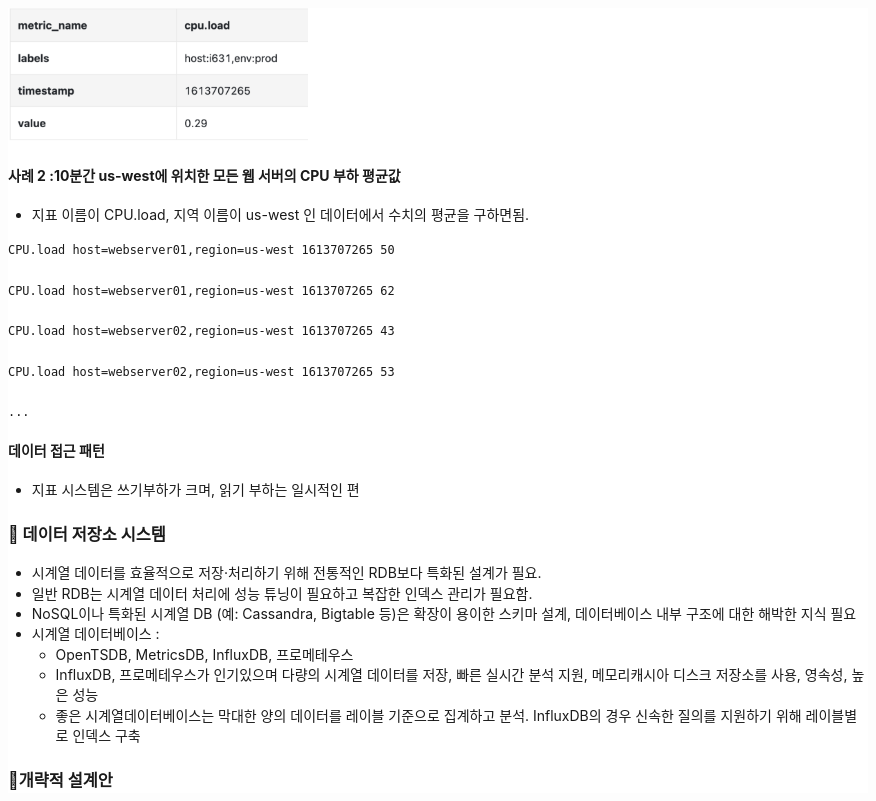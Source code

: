  <img src="./images/5-1_table.png"  width="300"/>

#### 사례 2 :10분간 us-west에 위치한 모든 웹 서버의 CPU 부하 평균값 
* 지표 이름이 CPU.load, 지역 이름이 us-west 인 데이터에서 수치의 평균을 구하면됨. 

~~~
CPU.load host=webserver01,region=us-west 1613707265 50

CPU.load host=webserver01,region=us-west 1613707265 62

CPU.load host=webserver02,region=us-west 1613707265 43

CPU.load host=webserver02,region=us-west 1613707265 53

...
~~~

#### 데이터 접근 패턴 
* 지표 시스템은 쓰기부하가 크며, 읽기 부하는 일시적인 편

### 📍 데이터 저장소 시스템 
* 시계열 데이터를 효율적으로 저장·처리하기 위해 전통적인 RDB보다 특화된 설계가 필요. 
* 일반 RDB는 시계열 데이터 처리에 성능 튜닝이 필요하고 복잡한 인덱스 관리가 필요함. 
* NoSQL이나 특화된 시계열 DB (예: Cassandra, Bigtable 등)은 확장이 용이한 스키마 설계, 데이터베이스 내부 구조에 대한 해박한 지식 필요
* 시계열 데이터베이스 : 
  * OpenTSDB, MetricsDB, InfluxDB, 프로메테우스  
  * InfluxDB, 프로메테우스가 인기있으며 다량의 시계열 데이터를 저장, 빠른 실시간 분석 지원, 메모리캐시아 디스크 저장소를 사용, 영속성, 높은 성능
  * 좋은 시계열데이터베이스는 막대한 양의 데이터를 레이블 기준으로 집계하고 분석. InfluxDB의 경우 신속한 질의를 지원하기 위해 레이블별로 인덱스 구축

### 📍개략적 설계안
